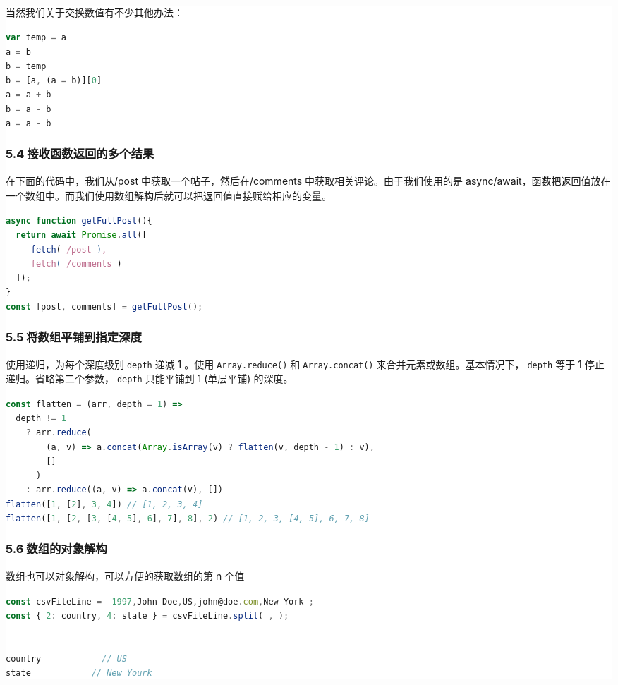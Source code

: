 当然我们关于交换数值有不少其他办法：

```javascript
var temp = a
a = b
b = temp
b = [a, (a = b)][0]
a = a + b
b = a - b
a = a - b
```

### 5.4 接收函数返回的多个结果

在下面的代码中，我们从/post 中获取一个帖子，然后在/comments 中获取相关评论。由于我们使用的是 async/await，函数把返回值放在一个数组中。而我们使用数组解构后就可以把返回值直接赋给相应的变量。

```javascript
async function getFullPost(){
  return await Promise.all([
     fetch( /post ),
     fetch( /comments )
  ]);
}
const [post, comments] = getFullPost();
```

### 5.5 将数组平铺到指定深度

使用递归，为每个深度级别 `depth` 递减 1 。使用 `Array.reduce()` 和 `Array.concat()` 来合并元素或数组。基本情况下， `depth` 等于 1 停止递归。省略第二个参数， `depth` 只能平铺到 1 (单层平铺) 的深度。

```javascript
const flatten = (arr, depth = 1) =>
  depth != 1
    ? arr.reduce(
        (a, v) => a.concat(Array.isArray(v) ? flatten(v, depth - 1) : v),
        []
      )
    : arr.reduce((a, v) => a.concat(v), [])
flatten([1, [2], 3, 4]) // [1, 2, 3, 4]
flatten([1, [2, [3, [4, 5], 6], 7], 8], 2) // [1, 2, 3, [4, 5], 6, 7, 8]
```

### 5.6 数组的对象解构

数组也可以对象解构，可以方便的获取数组的第 n 个值

```javascript
const csvFileLine =  1997,John Doe,US,john@doe.com,New York ;
const { 2: country, 4: state } = csvFileLine.split( , );


country            // US
state            // New Yourk
```
